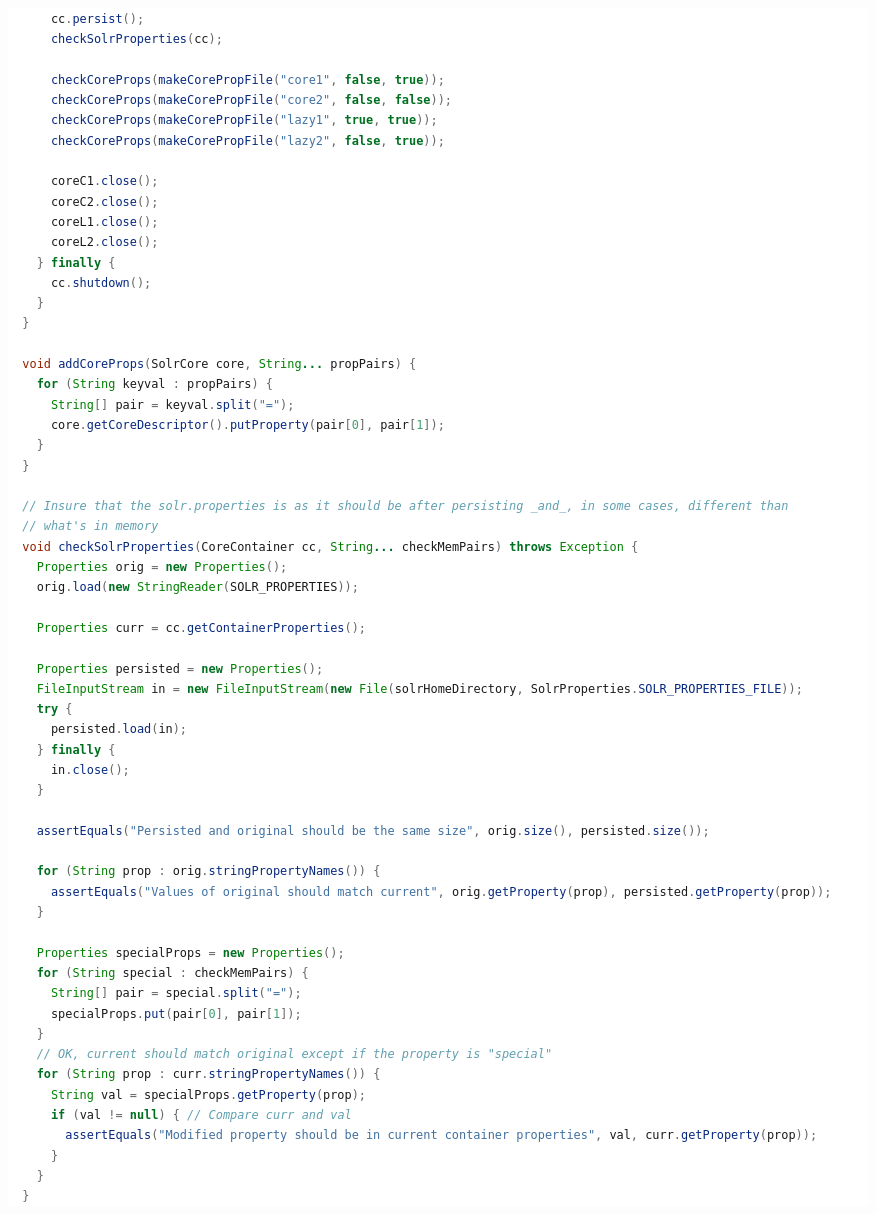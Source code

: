 ```java
      cc.persist();
      checkSolrProperties(cc);

      checkCoreProps(makeCorePropFile("core1", false, true));
      checkCoreProps(makeCorePropFile("core2", false, false));
      checkCoreProps(makeCorePropFile("lazy1", true, true));
      checkCoreProps(makeCorePropFile("lazy2", false, true));

      coreC1.close();
      coreC2.close();
      coreL1.close();
      coreL2.close();
    } finally {
      cc.shutdown();
    }
  }

  void addCoreProps(SolrCore core, String... propPairs) {
    for (String keyval : propPairs) {
      String[] pair = keyval.split("=");
      core.getCoreDescriptor().putProperty(pair[0], pair[1]);
    }
  }

  // Insure that the solr.properties is as it should be after persisting _and_, in some cases, different than
  // what's in memory
  void checkSolrProperties(CoreContainer cc, String... checkMemPairs) throws Exception {
    Properties orig = new Properties();
    orig.load(new StringReader(SOLR_PROPERTIES));

    Properties curr = cc.getContainerProperties();

    Properties persisted = new Properties();
    FileInputStream in = new FileInputStream(new File(solrHomeDirectory, SolrProperties.SOLR_PROPERTIES_FILE));
    try {
      persisted.load(in);
    } finally {
      in.close();
    }

    assertEquals("Persisted and original should be the same size", orig.size(), persisted.size());

    for (String prop : orig.stringPropertyNames()) {
      assertEquals("Values of original should match current", orig.getProperty(prop), persisted.getProperty(prop));
    }

    Properties specialProps = new Properties();
    for (String special : checkMemPairs) {
      String[] pair = special.split("=");
      specialProps.put(pair[0], pair[1]);
    }
    // OK, current should match original except if the property is "special"
    for (String prop : curr.stringPropertyNames()) {
      String val = specialProps.getProperty(prop);
      if (val != null) { // Compare curr and val
        assertEquals("Modified property should be in current container properties", val, curr.getProperty(prop));
      }
    }
  }
```